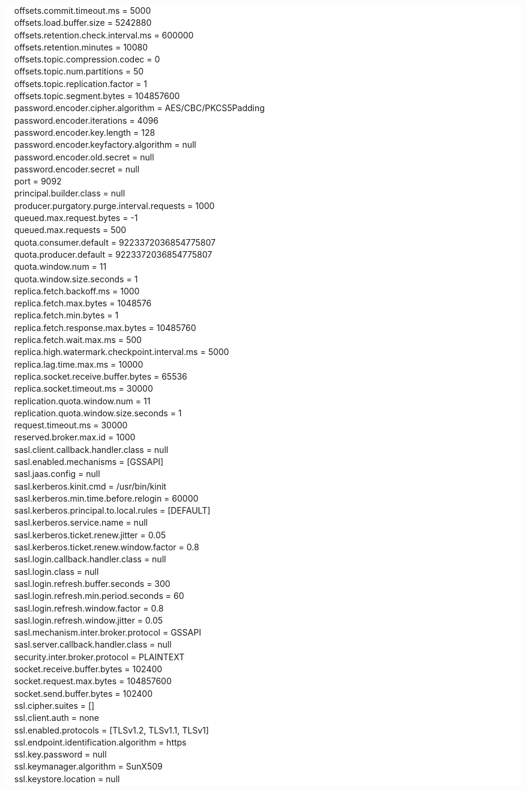     offsets.commit.timeout.ms = 5000<br>
    offsets.load.buffer.size = 5242880<br>
    offsets.retention.check.interval.ms = 600000<br>
    offsets.retention.minutes = 10080<br>
    offsets.topic.compression.codec = 0<br>
    offsets.topic.num.partitions = 50<br>
    offsets.topic.replication.factor = 1<br>
    offsets.topic.segment.bytes = 104857600<br>
    password.encoder.cipher.algorithm = AES/CBC/PKCS5Padding<br>
    password.encoder.iterations = 4096<br>
    password.encoder.key.length = 128<br>
    password.encoder.keyfactory.algorithm = null<br>
    password.encoder.old.secret = null<br>
    password.encoder.secret = null<br>
    port = 9092<br>
    principal.builder.class = null<br>
    producer.purgatory.purge.interval.requests = 1000<br>
    queued.max.request.bytes = -1<br>
    queued.max.requests = 500<br>
    quota.consumer.default = 9223372036854775807<br>
    quota.producer.default = 9223372036854775807<br>
    quota.window.num = 11<br>
    quota.window.size.seconds = 1<br>
    replica.fetch.backoff.ms = 1000<br>
    replica.fetch.max.bytes = 1048576<br>
    replica.fetch.min.bytes = 1<br>
    replica.fetch.response.max.bytes = 10485760<br>
    replica.fetch.wait.max.ms = 500<br>
    replica.high.watermark.checkpoint.interval.ms = 5000<br>
    replica.lag.time.max.ms = 10000<br>
    replica.socket.receive.buffer.bytes = 65536<br>
    replica.socket.timeout.ms = 30000<br>
    replication.quota.window.num = 11<br>
    replication.quota.window.size.seconds = 1<br>
    request.timeout.ms = 30000<br>
    reserved.broker.max.id = 1000<br>
    sasl.client.callback.handler.class = null<br>
    sasl.enabled.mechanisms = [GSSAPI]<br>
    sasl.jaas.config = null<br>
    sasl.kerberos.kinit.cmd = /usr/bin/kinit<br>
    sasl.kerberos.min.time.before.relogin = 60000<br>
    sasl.kerberos.principal.to.local.rules = [DEFAULT]<br>
    sasl.kerberos.service.name = null<br>
    sasl.kerberos.ticket.renew.jitter = 0.05<br>
    sasl.kerberos.ticket.renew.window.factor = 0.8<br>
    sasl.login.callback.handler.class = null<br>
    sasl.login.class = null<br>
    sasl.login.refresh.buffer.seconds = 300<br>
    sasl.login.refresh.min.period.seconds = 60<br>
    sasl.login.refresh.window.factor = 0.8<br>
    sasl.login.refresh.window.jitter = 0.05<br>
    sasl.mechanism.inter.broker.protocol = GSSAPI<br>
    sasl.server.callback.handler.class = null<br>
    security.inter.broker.protocol = PLAINTEXT<br>
    socket.receive.buffer.bytes = 102400<br>
    socket.request.max.bytes = 104857600<br>
    socket.send.buffer.bytes = 102400<br>
    ssl.cipher.suites = []<br>
    ssl.client.auth = none<br>
    ssl.enabled.protocols = [TLSv1.2, TLSv1.1, TLSv1]<br>
    ssl.endpoint.identification.algorithm = https<br>
    ssl.key.password = null<br>
    ssl.keymanager.algorithm = SunX509<br>
    ssl.keystore.location = null<br>